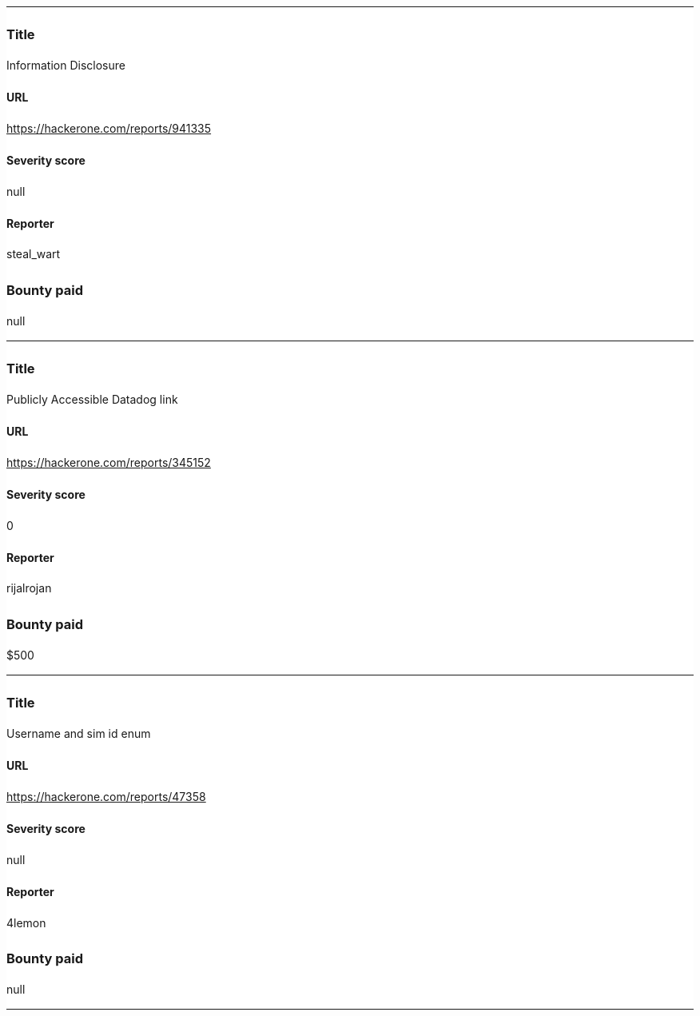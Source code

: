 
---


### Title
Information Disclosure 
#### URL 
https://hackerone.com/reports/941335
#### Severity score
null
#### Reporter 
steal_wart
### Bounty paid
null


---


### Title
Publicly Accessible Datadog link
#### URL 
https://hackerone.com/reports/345152
#### Severity score
0
#### Reporter 
rijalrojan
### Bounty paid
$500


---


### Title
Username and sim id enum
#### URL 
https://hackerone.com/reports/47358
#### Severity score
null
#### Reporter 
4lemon
### Bounty paid
null


---

